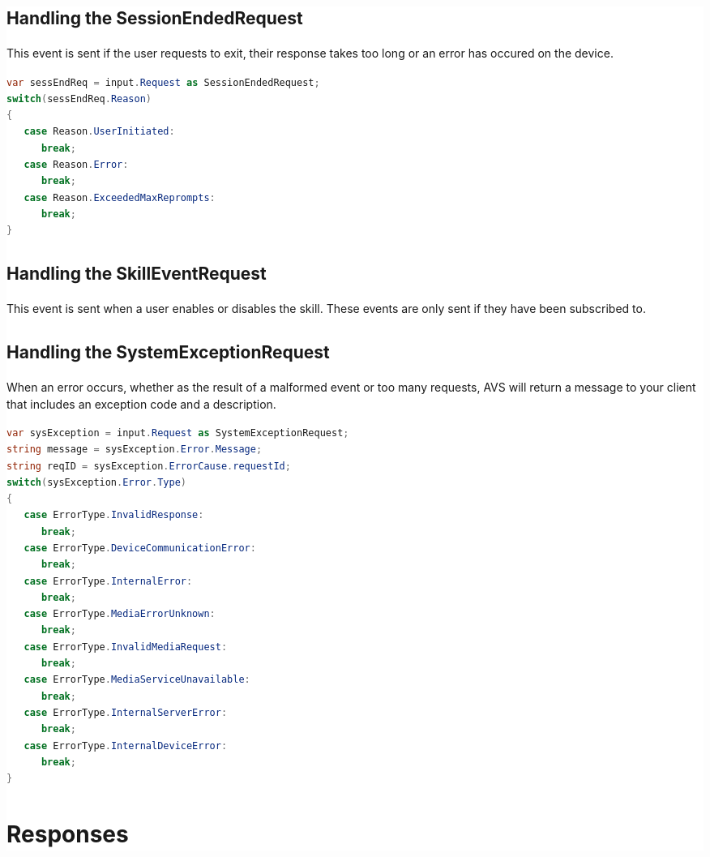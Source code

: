 ## Handling the SessionEndedRequest
This event is sent if the user requests to exit, their response takes too long or an error has occured on the device.
```csharp
var sessEndReq = input.Request as SessionEndedRequest;
switch(sessEndReq.Reason)
{
   case Reason.UserInitiated:
      break;
   case Reason.Error:
      break;
   case Reason.ExceededMaxReprompts:
      break;
}
```

## Handling the SkillEventRequest
This event is sent when a user enables or disables the skill. These events are only sent if they have been subscribed to.

## Handling the SystemExceptionRequest
When an error occurs, whether as the result of a malformed event or too many requests, AVS will return a message to your client that includes an exception code and a description.
```csharp
var sysException = input.Request as SystemExceptionRequest;
string message = sysException.Error.Message;
string reqID = sysException.ErrorCause.requestId;
switch(sysException.Error.Type)
{
   case ErrorType.InvalidResponse:
      break;
   case ErrorType.DeviceCommunicationError:
      break;
   case ErrorType.InternalError:
      break;
   case ErrorType.MediaErrorUnknown:
      break;
   case ErrorType.InvalidMediaRequest:
      break;
   case ErrorType.MediaServiceUnavailable:
      break;
   case ErrorType.InternalServerError:
      break;
   case ErrorType.InternalDeviceError:
      break;
}
```

# Responses
